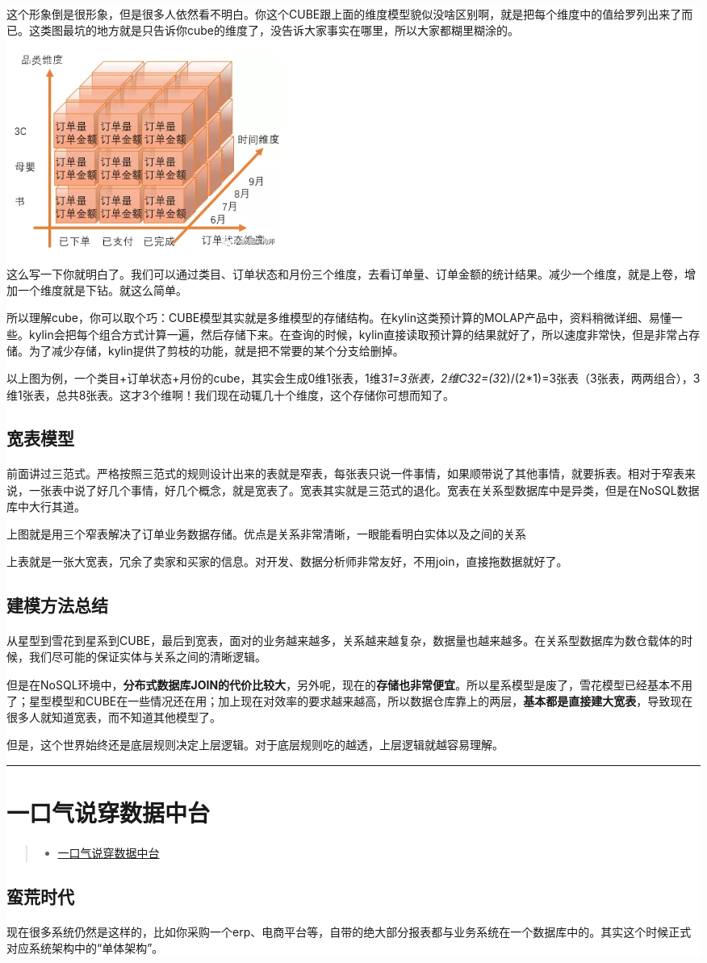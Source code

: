 
这个形象倒是很形象，但是很多人依然看不明白。你这个CUBE跟上面的维度模型貌似没啥区别啊，就是把每个维度中的值给罗列出来了而已。这类图最坑的地方就是只告诉你cube的维度了，没告诉大家事实在哪里，所以大家都糊里糊涂的。

![](.大数据_images/25d59a0b.png)


这么写一下你就明白了。我们可以通过类目、订单状态和月份三个维度，去看订单量、订单金额的统计结果。减少一个维度，就是上卷，增加一个维度就是下钻。就这么简单。

所以理解cube，你可以取个巧：CUBE模型其实就是多维模型的存储结构。在kylin这类预计算的MOLAP产品中，资料稍微详细、易懂一些。kylin会把每个组合方式计算一遍，然后存储下来。在查询的时候，kylin直接读取预计算的结果就好了，所以速度非常快，但是非常占存储。为了减少存储，kylin提供了剪枝的功能，就是把不常要的某个分支给删掉。

以上图为例，一个类目+订单状态+月份的cube，其实会生成0维1张表，1维3*1=3张表，2维C32=(3*2)/(2*1)=3张表（3张表，两两组合），3维1张表，总共8张表。这才3个维啊！我们现在动辄几十个维度，这个存储你可想而知了。

## 宽表模型

前面讲过三范式。严格按照三范式的规则设计出来的表就是窄表，每张表只说一件事情，如果顺带说了其他事情，就要拆表。相对于窄表来说，一张表中说了好几个事情，好几个概念，就是宽表了。宽表其实就是三范式的退化。宽表在关系型数据库中是异类，但是在NoSQL数据库中大行其道。

上图就是用三个窄表解决了订单业务数据存储。优点是关系非常清晰，一眼能看明白实体以及之间的关系

上表就是一张大宽表，冗余了卖家和买家的信息。对开发、数据分析师非常友好，不用join，直接拖数据就好了。

## 建模方法总结

从星型到雪花到星系到CUBE，最后到宽表，面对的业务越来越多，关系越来越复杂，数据量也越来越多。在关系型数据库为数仓载体的时候，我们尽可能的保证实体与关系之间的清晰逻辑。

但是在NoSQL环境中，**分布式数据库JOIN的代价比较大**，另外呢，现在的**存储也非常便宜**。所以星系模型是废了，雪花模型已经基本不用了；星型模型和CUBE在一些情况还在用；加上现在对效率的要求越来越高，所以数据仓库靠上的两层，**基本都是直接建大宽表**，导致现在很多人就知道宽表，而不知道其他模型了。

但是，这个世界始终还是底层规则决定上层逻辑。对于底层规则吃的越透，上层逻辑就越容易理解。

---
# 一口气说穿数据中台

> - [一口气说穿数据中台](https://mp.weixin.qq.com/s/RrA0hNZVKnivJYUmIcTDRw)

## 蛮荒时代

现在很多系统仍然是这样的，比如你采购一个erp、电商平台等，自带的绝大部分报表都与业务系统在一个数据库中的。其实这个时候正式对应系统架构中的“单体架构”。
